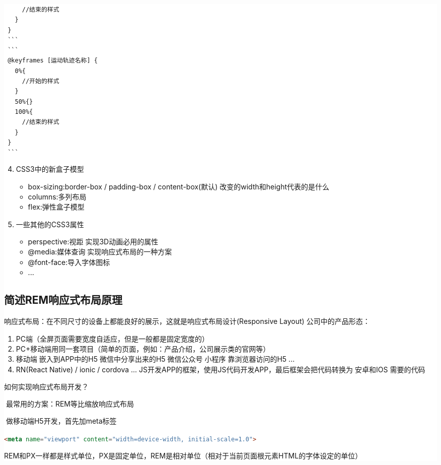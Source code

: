          //结束的样式
       }
     }
     ```
     ```
     @keyframes [运动轨迹名称] {
       0%{
         //开始的样式
       }
       50%{}
       100%{
         //结束的样式
       }
     }
     ```

4. CSS3中的新盒子模型
   - box-sizing:border-box / padding-box / content-box(默认) 改变的width和height代表的是什么
   - columns:多列布局
   - flex:弹性盒子模型

5. 一些其他的CSS3属性
   - perspective:视距 实现3D动画必用的属性
   - @media:媒体查询 实现响应式布局的一种方案
   - @font-face:导入字体图标
   - ...

## 简述REM响应式布局原理

响应式布局：在不同尺寸的设备上都能良好的展示，这就是响应式布局设计(Responsive Layout)
公司中的产品形态：

1. PC端（全屏页面需要宽度自适应，但是一般都是固定宽度的）
2. PC+移动端用同一套项目（简单的页面，例如：产品介绍，公司展示类的官网等）
3. 移动端
   嵌入到APP中的H5
   微信中分享出来的H5
   微信公众号
   小程序
   靠浏览器访问的H5
   ...
4. RN(React Native) / ionic / cordova ... JS开发APP的框架，使用JS代码开发APP，最后框架会把代码转换为 安卓和IOS 需要的代码

如何实现响应式布局开发？

​      最常用的方案：REM等比缩放响应式布局

​      做移动端H5开发，首先加meta标签

```html
<meta name="viewport" content="width=device-width, initial-scale=1.0">
```

​        REM和PX一样都是样式单位，PX是固定单位，REM是相对单位（相对于当前页面根元素HTML的字体设定的单位）
